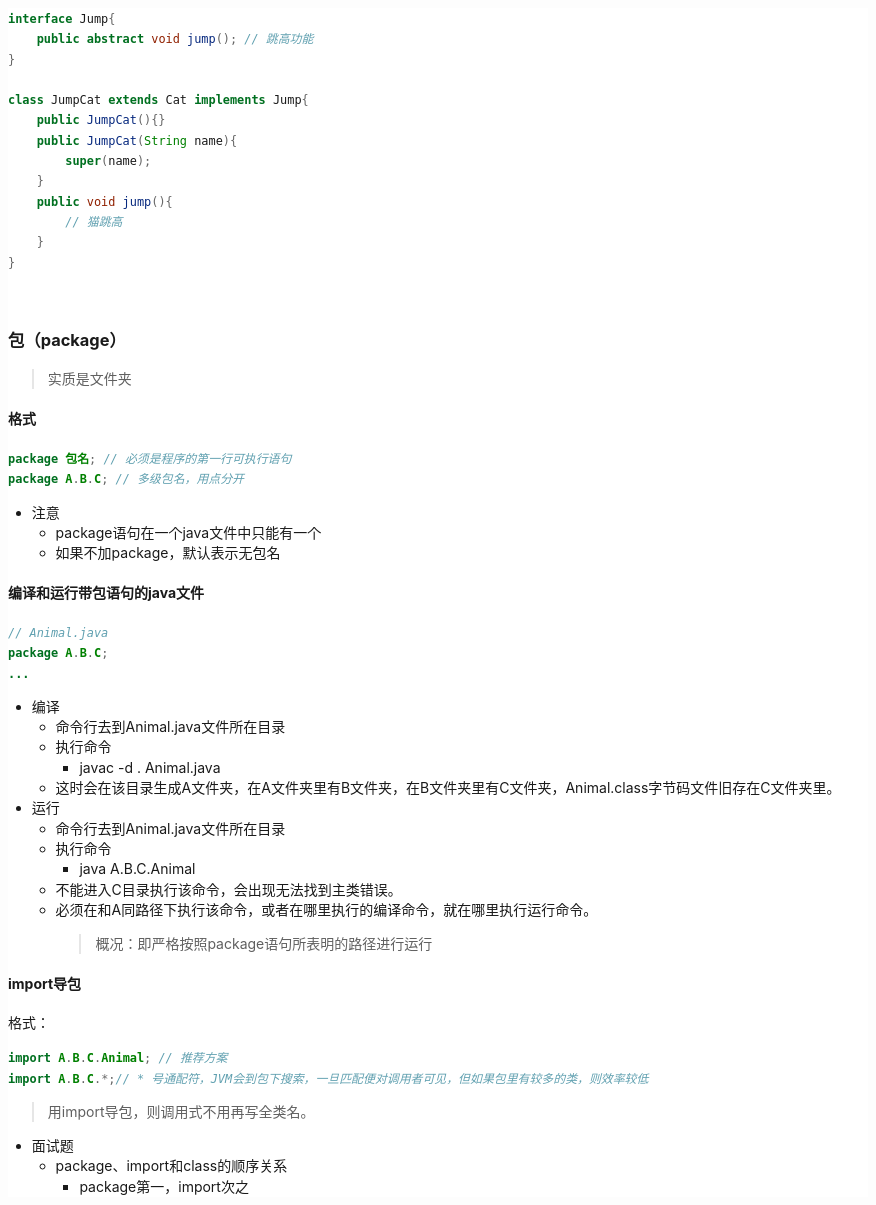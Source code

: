 ```java
interface Jump{
    public abstract void jump(); // 跳高功能
}

class JumpCat extends Cat implements Jump{
    public JumpCat(){}
    public JumpCat(String name){
        super(name);
    }
    public void jump(){
        // 猫跳高
    }
}
```
<br>

### 包（package）
> 实质是文件夹
#### 格式
```java
package 包名; // 必须是程序的第一行可执行语句
package A.B.C; // 多级包名，用点分开
```
- 注意
    - package语句在一个java文件中只能有一个
    - 如果不加package，默认表示无包名

#### 编译和运行带包语句的java文件

```java
// Animal.java
package A.B.C;
...
```
- 编译
    - 命令行去到Animal.java文件所在目录
    - 执行命令
        - javac -d . Animal.java
    - 这时会在该目录生成A文件夹，在A文件夹里有B文件夹，在B文件夹里有C文件夹，Animal.class字节码文件旧存在C文件夹里。
- 运行
    - 命令行去到Animal.java文件所在目录
    - 执行命令
        - java A.B.C.Animal
    - 不能进入C目录执行该命令，会出现无法找到主类错误。
    - 必须在和A同路径下执行该命令，或者在哪里执行的编译命令，就在哪里执行运行命令。
        > 概况：即严格按照package语句所表明的路径进行运行
#### import导包
格式：
```java
import A.B.C.Animal; // 推荐方案
import A.B.C.*;// * 号通配符，JVM会到包下搜索，一旦匹配便对调用者可见，但如果包里有较多的类，则效率较低
```
> 用import导包，则调用式不用再写全类名。
- 面试题
    - package、import和class的顺序关系
        - package第一，import次之
